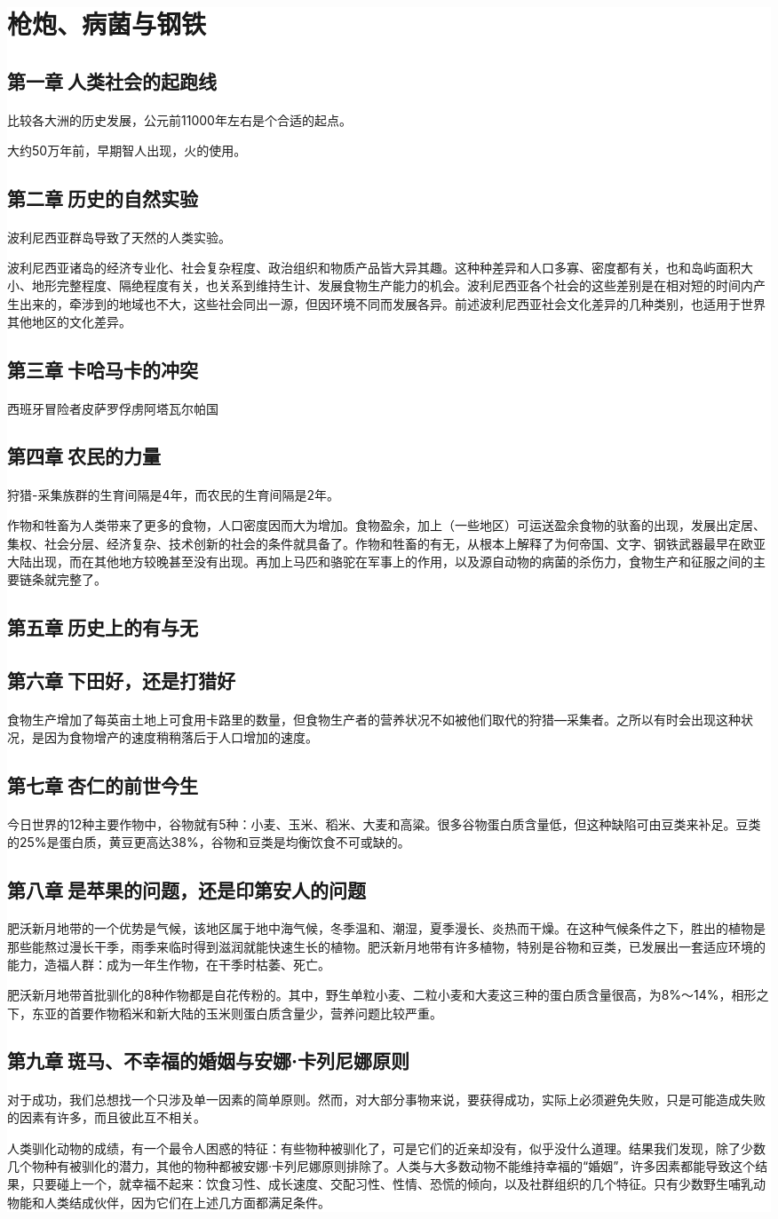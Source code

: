 # 枪炮、病菌与钢铁

## 第一章 人类社会的起跑线

比较各大洲的历史发展，公元前11000年左右是个合适的起点。

大约50万年前，早期智人出现，火的使用。

## 第二章 历史的自然实验

波利尼西亚群岛导致了天然的人类实验。

波利尼西亚诸岛的经济专业化、社会复杂程度、政治组织和物质产品皆大异其趣。这种种差异和人口多寡、密度都有关，也和岛屿面积大小、地形完整程度、隔绝程度有关，也关系到维持生计、发展食物生产能力的机会。波利尼西亚各个社会的这些差别是在相对短的时间内产生出来的，牵涉到的地域也不大，这些社会同出一源，但因环境不同而发展各异。前述波利尼西亚社会文化差异的几种类别，也适用于世界其他地区的文化差异。

## 第三章 卡哈马卡的冲突

西班牙冒险者皮萨罗俘虏阿塔瓦尔帕国

## 第四章 农民的力量

狩猎-采集族群的生育间隔是4年，而农民的生育间隔是2年。

作物和牲畜为人类带来了更多的食物，人口密度因而大为增加。食物盈余，加上（一些地区）可运送盈余食物的驮畜的出现，发展出定居、集权、社会分层、经济复杂、技术创新的社会的条件就具备了。作物和牲畜的有无，从根本上解释了为何帝国、文字、钢铁武器最早在欧亚大陆出现，而在其他地方较晚甚至没有出现。再加上马匹和骆驼在军事上的作用，以及源自动物的病菌的杀伤力，食物生产和征服之间的主要链条就完整了。

## 第五章 历史上的有与无

## 第六章 下田好，还是打猎好

食物生产增加了每英亩土地上可食用卡路里的数量，但食物生产者的营养状况不如被他们取代的狩猎—采集者。之所以有时会出现这种状况，是因为食物增产的速度稍稍落后于人口增加的速度。

## 第七章 杏仁的前世今生

今日世界的12种主要作物中，谷物就有5种：小麦、玉米、稻米、大麦和高粱。很多谷物蛋白质含量低，但这种缺陷可由豆类来补足。豆类的25%是蛋白质，黄豆更高达38%，谷物和豆类是均衡饮食不可或缺的。

## 第八章 是苹果的问题，还是印第安人的问题

肥沃新月地带的一个优势是气候，该地区属于地中海气候，冬季温和、潮湿，夏季漫长、炎热而干燥。在这种气候条件之下，胜出的植物是那些能熬过漫长干季，雨季来临时得到滋润就能快速生长的植物。肥沃新月地带有许多植物，特别是谷物和豆类，已发展出一套适应环境的能力，造福人群：成为一年生作物，在干季时枯萎、死亡。

肥沃新月地带首批驯化的8种作物都是自花传粉的。其中，野生单粒小麦、二粒小麦和大麦这三种的蛋白质含量很高，为8%～14%，相形之下，东亚的首要作物稻米和新大陆的玉米则蛋白质含量少，营养问题比较严重。

## 第九章 斑马、不幸福的婚姻与安娜·卡列尼娜原则

对于成功，我们总想找一个只涉及单一因素的简单原则。然而，对大部分事物来说，要获得成功，实际上必须避免失败，只是可能造成失败的因素有许多，而且彼此互不相关。

人类驯化动物的成绩，有一个最令人困惑的特征：有些物种被驯化了，可是它们的近亲却没有，似乎没什么道理。结果我们发现，除了少数几个物种有被驯化的潜力，其他的物种都被安娜·卡列尼娜原则排除了。人类与大多数动物不能维持幸福的“婚姻”，许多因素都能导致这个结果，只要碰上一个，就幸福不起来：饮食习性、成长速度、交配习性、性情、恐慌的倾向，以及社群组织的几个特征。只有少数野生哺乳动物能和人类结成伙伴，因为它们在上述几方面都满足条件。
